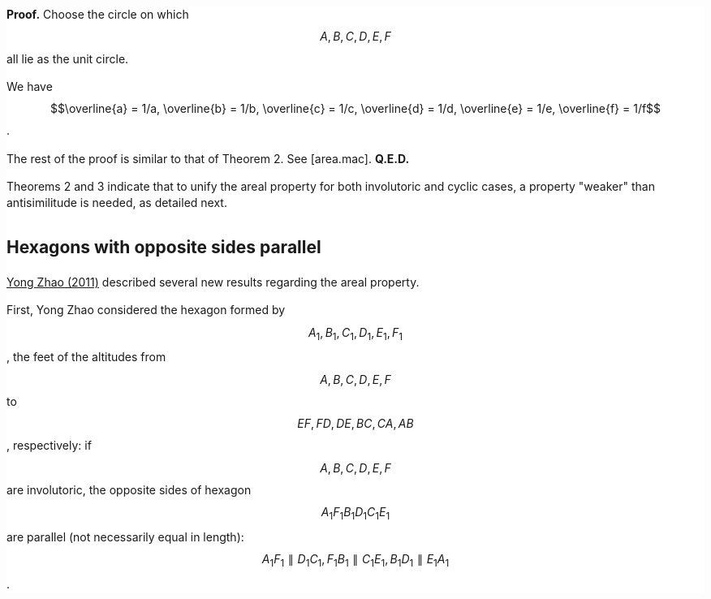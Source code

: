 **Proof.**
Choose the circle on which $$A, B, C, D, E, F$$ all lie as the unit circle.

We have $$\overline{a} = 1/a, \overline{b} = 1/b, \overline{c} = 1/c,
\overline{d} = 1/d, \overline{e} = 1/e, \overline{f} = 1/f$$.

The rest of the proof is similar to that of Theorem 2. See [area.mac].
**Q.E.D.**

Theorems 2 and 3 indicate that to unify the areal property
for both involutoric and cyclic cases,
a property "weaker" than antisimilitude is needed,
as detailed next.


## Hexagons with opposite sides parallel

[Yong Zhao (2011)](#zhao-2011) described several new results
regarding the areal property.

First, Yong Zhao considered the hexagon formed by $$A_1, B_1, C_1, D_1, E_1, F_1$$,
the feet of the altitudes from $$A, B, C, D, E, F$$ to $$EF, FD, DE, BC, CA, AB$$, respectively:
if $$A, B, C, D, E, F$$ are involutoric,
the opposite sides of hexagon $$A_1F_1B_1D_1C_1E_1$$ are parallel (not necessarily equal in length):
$$A_1F_1 \parallel D_1C_1, F_1B_1 \parallel C_1E_1, B_1D_1 \parallel E_1A_1$$.

<p>
<div id="parinv" title="Hexagons with opposite sides parallel (involution)" class="cindy-canvas"></div>
</p>

<script type="text/javascript">
CindyJS({
  ports: [{id: "parinv"}],
  scripts: "inv*",
  defaultAppearance: defaultAppearance,
  geometry: [
    {name: "A", type: "Free", pos: [ 1,  3], color: [1, 1, 1], labeled: true, printname: "$A$"},
    {name: "B", type: "Free", pos: [-3, -4], color: [1, 1, 1], labeled: true, printname: "$B$"},
    {name: "C", type: "Free", pos: [10, -5], color: [1, 1, 1], labeled: true, printname: "$C$"},
    {name: "D", type: "Free", pos: [ 3, -8], color: [1, 1, 1], labeled: true, printname: "$D$"},
    {name: "E", type: "Free", pos: [ 7,  3], color: [1, 1, 1], labeled: true, printname: "$E$"},
    {name: "F", type: "Free", pos: [-2,  0], color: [1, 1, 1], labeled: true, printname: "$F$"},

    {name: "trA", type: "TrMoebius", args: ["B", "E", "C", "F", "F", "C"]},
    {name: "trB", type: "TrMoebius", args: ["C", "F", "A", "D", "D", "A"]},
    {name: "trC", type: "TrMoebius", args: ["A", "D", "B", "E", "E", "B"]},
    {name: "realA", type: "Transform", args: ["trA", "D"], visible: false},
    {name: "realB", type: "Transform", args: ["trB", "E"], visible: false},
    {name: "realC", type: "Transform", args: ["trC", "F"], visible: false},

    {name: "trD", type: "TrMoebius", args: ["E", "B", "F", "C", "C", "F"]},
    {name: "trE", type: "TrMoebius", args: ["F", "C", "D", "A", "A", "D"]},
    {name: "trF", type: "TrMoebius", args: ["D", "A", "E", "B", "B", "E"]},
    {name: "realD", type: "Transform", args: ["trD", "A"], visible: false},
    {name: "realE", type: "Transform", args: ["trE", "B"], visible: false},
    {name: "realF", type: "Transform", args: ["trF", "C"], visible: false},


[geometry.mac]: https://github.com/xiw/geometry/blob/master/lib/geometry.mac
[area.mac]: https://github.com/xiw/geometry/tree/master/napoleon/area.mac
[parallel.mac]: https://github.com/xiw/geometry/tree/master/napoleon/parallel.mac